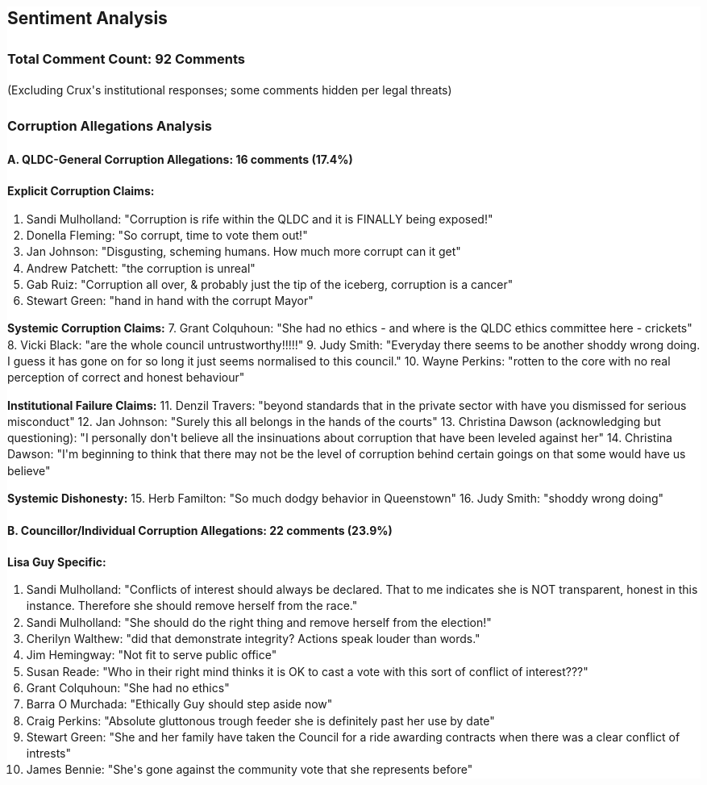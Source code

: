 
## Sentiment Analysis

### Total Comment Count: 92 Comments
(Excluding Crux's institutional responses; some comments hidden per legal threats)

### Corruption Allegations Analysis

#### A. QLDC-General Corruption Allegations: 16 comments (17.4%)

**Explicit Corruption Claims:**
1. Sandi Mulholland: "Corruption is rife within the QLDC and it is FINALLY being exposed!"
2. Donella Fleming: "So corrupt, time to vote them out!"
3. Jan Johnson: "Disgusting, scheming humans. How much more corrupt can it get"
4. Andrew Patchett: "the corruption is unreal"
5. Gab Ruiz: "Corruption all over, & probably just the tip of the iceberg, corruption is a cancer"
6. Stewart Green: "hand in hand with the corrupt Mayor"

**Systemic Corruption Claims:**
7. Grant Colquhoun: "She had no ethics - and where is the QLDC ethics committee here - crickets"
8. Vicki Black: "are the whole council untrustworthy!!!!!"
9. Judy Smith: "Everyday there seems to be another shoddy wrong doing. I guess it has gone on for so long it just seems normalised to this council."
10. Wayne Perkins: "rotten to the core with no real perception of correct and honest behaviour"

**Institutional Failure Claims:**
11. Denzil Travers: "beyond standards that in the private sector with have you dismissed for serious misconduct"
12. Jan Johnson: "Surely this all belongs in the hands of the courts"
13. Christina Dawson (acknowledging but questioning): "I personally don't believe all the insinuations about corruption that have been leveled against her"
14. Christina Dawson: "I'm beginning to think that there may not be the level of corruption behind certain goings on that some would have us believe"

**Systemic Dishonesty:**
15. Herb Familton: "So much dodgy behavior in Queenstown"
16. Judy Smith: "shoddy wrong doing"

#### B. Councillor/Individual Corruption Allegations: 22 comments (23.9%)

**Lisa Guy Specific:**
1. Sandi Mulholland: "Conflicts of interest should always be declared. That to me indicates she is NOT transparent, honest in this instance. Therefore she should remove herself from the race."
2. Sandi Mulholland: "She should do the right thing and remove herself from the election!"
3. Cherilyn Walthew: "did that demonstrate integrity? Actions speak louder than words."
4. Jim Hemingway: "Not fit to serve public office"
5. Susan Reade: "Who in their right mind thinks it is OK to cast a vote with this sort of conflict of interest???"
6. Grant Colquhoun: "She had no ethics"
7. Barra O Murchada: "Ethically Guy should step aside now"
8. Craig Perkins: "Absolute gluttonous trough feeder she is definitely past her use by date"
9. Stewart Green: "She and her family have taken the Council for a ride awarding contracts when there was a clear conflict of intrests"
10. James Bennie: "She's gone against the community vote that she represents before"
